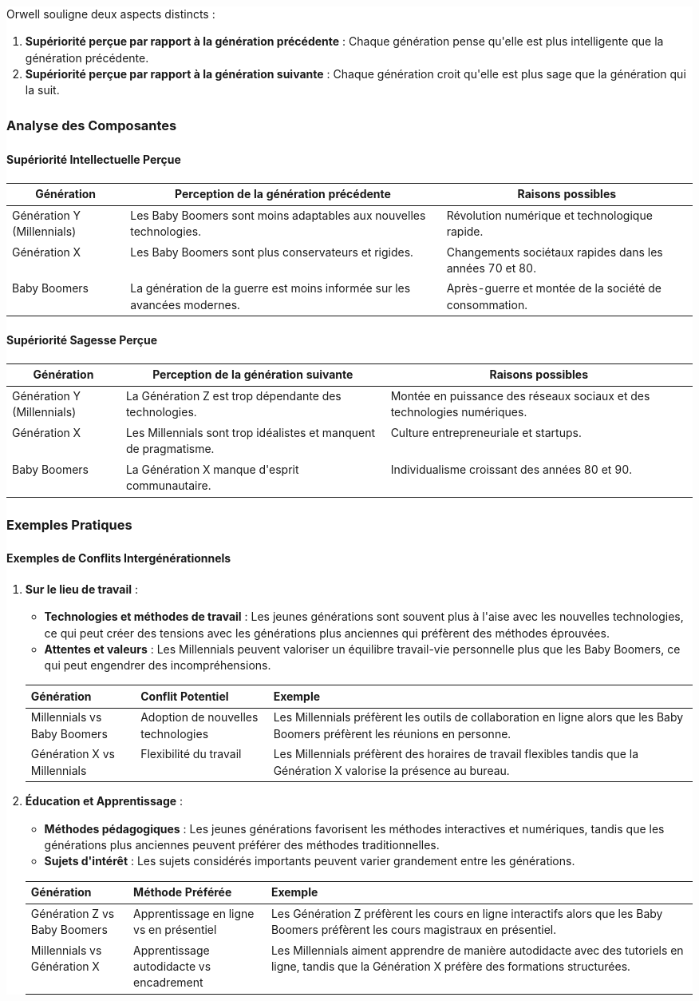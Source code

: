 Orwell souligne deux aspects distincts :
1. **Supériorité perçue par rapport à la génération précédente** : Chaque génération pense qu'elle est plus intelligente que la génération précédente.
2. **Supériorité perçue par rapport à la génération suivante** : Chaque génération croit qu'elle est plus sage que la génération qui la suit.

### Analyse des Composantes
#### Supériorité Intellectuelle Perçue

| **Génération** | **Perception de la génération précédente** | **Raisons possibles** |
|----------------|--------------------------------------------|-----------------------|
| Génération Y (Millennials) | Les Baby Boomers sont moins adaptables aux nouvelles technologies. | Révolution numérique et technologique rapide. |
| Génération X | Les Baby Boomers sont plus conservateurs et rigides. | Changements sociétaux rapides dans les années 70 et 80. |
| Baby Boomers | La génération de la guerre est moins informée sur les avancées modernes. | Après-guerre et montée de la société de consommation. |

#### Supériorité Sagesse Perçue

| **Génération** | **Perception de la génération suivante** | **Raisons possibles** |
|----------------|------------------------------------------|-----------------------|
| Génération Y (Millennials) | La Génération Z est trop dépendante des technologies. | Montée en puissance des réseaux sociaux et des technologies numériques. |
| Génération X | Les Millennials sont trop idéalistes et manquent de pragmatisme. | Culture entrepreneuriale et startups. |
| Baby Boomers | La Génération X manque d'esprit communautaire. | Individualisme croissant des années 80 et 90. |

### Exemples Pratiques
#### Exemples de Conflits Intergénérationnels
1. **Sur le lieu de travail** :
    - **Technologies et méthodes de travail** : Les jeunes générations sont souvent plus à l'aise avec les nouvelles technologies, ce qui peut créer des tensions avec les générations plus anciennes qui préfèrent des méthodes éprouvées.
    - **Attentes et valeurs** : Les Millennials peuvent valoriser un équilibre travail-vie personnelle plus que les Baby Boomers, ce qui peut engendrer des incompréhensions.
    
    | **Génération** | **Conflit Potentiel** | **Exemple** |
    |----------------|------------------------|-------------|
    | Millennials vs Baby Boomers | Adoption de nouvelles technologies | Les Millennials préfèrent les outils de collaboration en ligne alors que les Baby Boomers préfèrent les réunions en personne. |
    | Génération X vs Millennials | Flexibilité du travail | Les Millennials préfèrent des horaires de travail flexibles tandis que la Génération X valorise la présence au bureau. |

2. **Éducation et Apprentissage** :
    - **Méthodes pédagogiques** : Les jeunes générations favorisent les méthodes interactives et numériques, tandis que les générations plus anciennes peuvent préférer des méthodes traditionnelles.
    - **Sujets d'intérêt** : Les sujets considérés importants peuvent varier grandement entre les générations.
    
    | **Génération** | **Méthode Préférée** | **Exemple** |
    |----------------|----------------------|-------------|
    | Génération Z vs Baby Boomers | Apprentissage en ligne vs en présentiel | Les Génération Z préfèrent les cours en ligne interactifs alors que les Baby Boomers préfèrent les cours magistraux en présentiel. |
    | Millennials vs Génération X | Apprentissage autodidacte vs encadrement | Les Millennials aiment apprendre de manière autodidacte avec des tutoriels en ligne, tandis que la Génération X préfère des formations structurées. |
